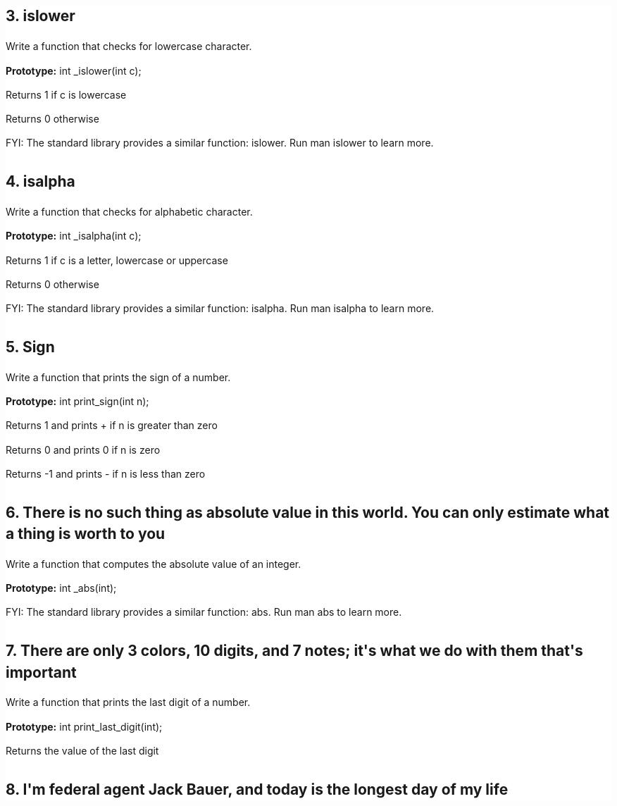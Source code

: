 ## 3. islower

Write a function that checks for lowercase character.

**Prototype:** int _islower(int c);

Returns 1 if c is lowercase

Returns 0 otherwise

FYI: The standard library provides a similar function: islower. Run man islower to learn more.
    
## 4. isalpha

Write a function that checks for alphabetic character.

**Prototype:** int _isalpha(int c);

Returns 1 if c is a letter, lowercase or uppercase

Returns 0 otherwise

FYI: The standard library provides a similar function: isalpha. Run man isalpha to learn more.


## 5. Sign

Write a function that prints the sign of a number.

**Prototype:** int print_sign(int n);

Returns 1 and prints + if n is greater than zero

Returns 0 and prints 0 if n is zero

Returns -1 and prints - if n is less than zero

## 6. There is no such thing as absolute value in this world. You can only estimate what a thing is worth to you

Write a function that computes the absolute value of an integer.

**Prototype:** int _abs(int);

FYI: The standard library provides a similar function: abs. Run man abs to learn more.

## 7. There are only 3 colors, 10 digits, and 7 notes; it's what we do with them that's important

Write a function that prints the last digit of a number.

**Prototype:** int print_last_digit(int);

Returns the value of the last digit

    
## 8. I'm federal agent Jack Bauer, and today is the longest day of my life
